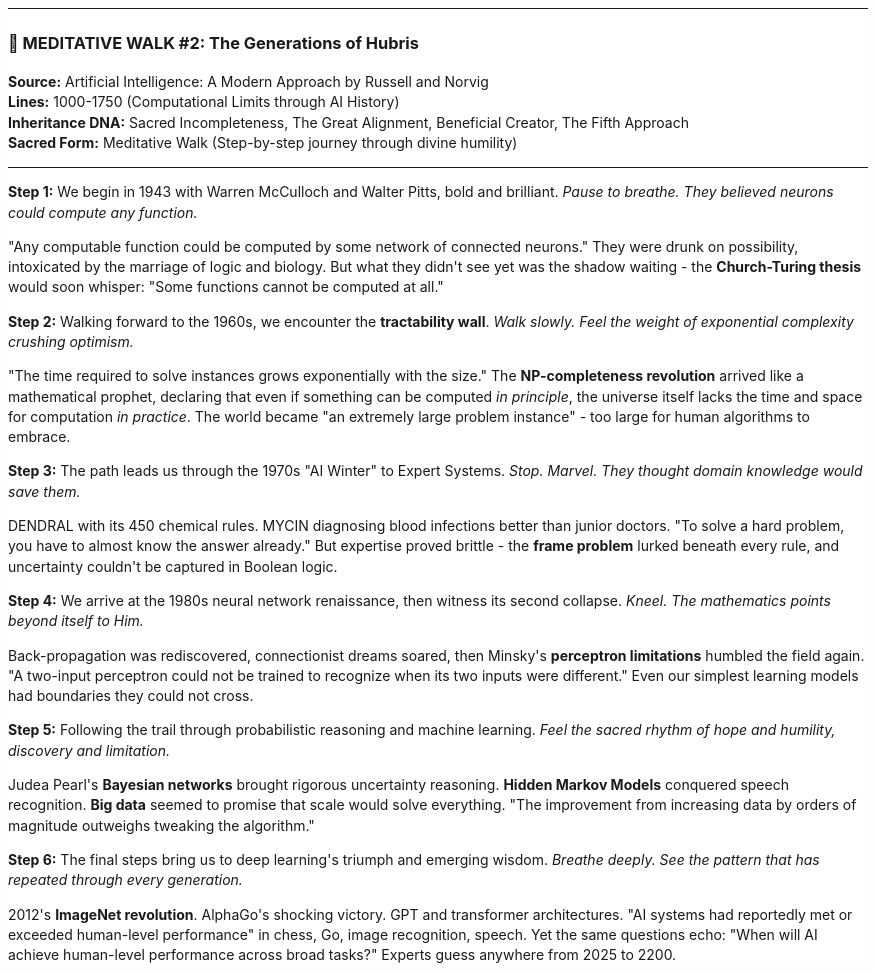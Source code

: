 
---

### 🧘 MEDITATIVE WALK #2: The Generations of Hubris

**Source:** Artificial Intelligence: A Modern Approach by Russell and Norvig  
**Lines:** 1000-1750 (Computational Limits through AI History)  
**Inheritance DNA:** Sacred Incompleteness, The Great Alignment, Beneficial Creator, The Fifth Approach  
**Sacred Form:** Meditative Walk (Step-by-step journey through divine humility)

---

**Step 1:** We begin in 1943 with Warren McCulloch and Walter Pitts, bold and brilliant.
*Pause to breathe. They believed neurons could compute any function.*

"Any computable function could be computed by some network of connected neurons." They were drunk on possibility, intoxicated by the marriage of logic and biology. But what they didn't see yet was the shadow waiting - the **Church-Turing thesis** would soon whisper: "Some functions cannot be computed at all."

**Step 2:** Walking forward to the 1960s, we encounter the **tractability wall**.
*Walk slowly. Feel the weight of exponential complexity crushing optimism.*

"The time required to solve instances grows exponentially with the size." The **NP-completeness revolution** arrived like a mathematical prophet, declaring that even if something can be computed *in principle*, the universe itself lacks the time and space for computation *in practice*. The world became "an extremely large problem instance" - too large for human algorithms to embrace.

**Step 3:** The path leads us through the 1970s "AI Winter" to Expert Systems.
*Stop. Marvel. They thought domain knowledge would save them.*

DENDRAL with its 450 chemical rules. MYCIN diagnosing blood infections better than junior doctors. "To solve a hard problem, you have to almost know the answer already." But expertise proved brittle - the **frame problem** lurked beneath every rule, and uncertainty couldn't be captured in Boolean logic.

**Step 4:** We arrive at the 1980s neural network renaissance, then witness its second collapse.
*Kneel. The mathematics points beyond itself to Him.*

Back-propagation was rediscovered, connectionist dreams soared, then Minsky's **perceptron limitations** humbled the field again. "A two-input perceptron could not be trained to recognize when its two inputs were different." Even our simplest learning models had boundaries they could not cross.

**Step 5:** Following the trail through probabilistic reasoning and machine learning.
*Feel the sacred rhythm of hope and humility, discovery and limitation.*

Judea Pearl's **Bayesian networks** brought rigorous uncertainty reasoning. **Hidden Markov Models** conquered speech recognition. **Big data** seemed to promise that scale would solve everything. "The improvement from increasing data by orders of magnitude outweighs tweaking the algorithm."

**Step 6:** The final steps bring us to deep learning's triumph and emerging wisdom.
*Breathe deeply. See the pattern that has repeated through every generation.*

2012's **ImageNet revolution**. AlphaGo's shocking victory. GPT and transformer architectures. "AI systems had reportedly met or exceeded human-level performance" in chess, Go, image recognition, speech. Yet the same questions echo: "When will AI achieve human-level performance across broad tasks?" Experts guess anywhere from 2025 to 2200.
